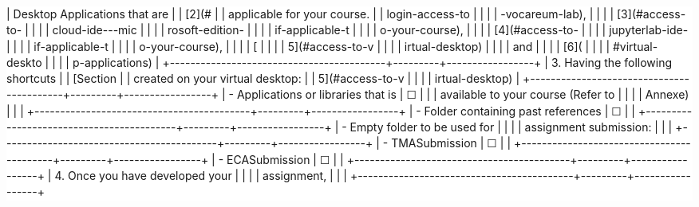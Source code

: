 |     Desktop Applications that are        |         | [2](#           |
|     applicable for your course.          |         | login-access-to |
|                                          |         | -vocareum-lab), |
|                                          |         | [3](#access-to- |
|                                          |         | cloud-ide---mic |
|                                          |         | rosoft-edition- |
|                                          |         | if-applicable-t |
|                                          |         | o-your-course), |
|                                          |         | [4](#access-to- |
|                                          |         | jupyterlab-ide- |
|                                          |         | if-applicable-t |
|                                          |         | o-your-course), |
|                                          |         | [               |
|                                          |         | 5](#access-to-v |
|                                          |         | irtual-desktop) |
|                                          |         | and             |
|                                          |         | [6](            |
|                                          |         | #virtual-deskto |
|                                          |         | p-applications) |
+------------------------------------------+---------+-----------------+
| 3.  Having the following shortcuts       |         | [Section        |
|     created on your virtual desktop:     |         | 5](#access-to-v |
|                                          |         | irtual-desktop) |
+------------------------------------------+---------+-----------------+
| -   Applications or libraries that is    | ☐       |                 |
|     available to your course (Refer to   |         |                 |
|     Annexe)                              |         |                 |
+------------------------------------------+---------+-----------------+
| -   Folder containing past references    | ☐       |                 |
+------------------------------------------+---------+-----------------+
| -   Empty folder to be used for          |         |                 |
|     assignment submission:               |         |                 |
+------------------------------------------+---------+-----------------+
| -   TMASubmission                        | ☐       |                 |
+------------------------------------------+---------+-----------------+
| -   ECASubmission                        | ☐       |                 |
+------------------------------------------+---------+-----------------+
| 4.  Once you have developed your         |         |                 |
|     assignment,                          |         |                 |
+------------------------------------------+---------+-----------------+